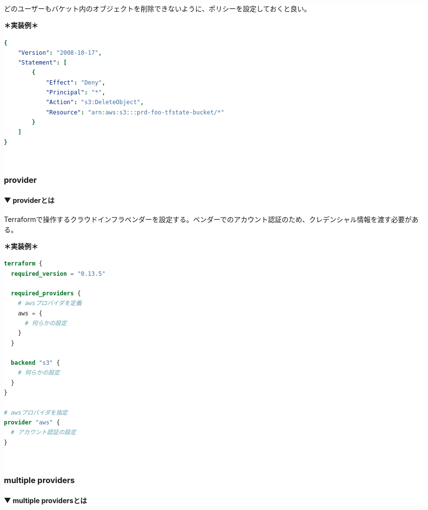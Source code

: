 どのユーザーもバケット内のオブジェクトを削除できないように、ポリシーを設定しておくと良い。

**＊実装例＊**

```yaml
{
    "Version": "2008-10-17",
    "Statement": [
        {
            "Effect": "Deny",
            "Principal": "*",
            "Action": "s3:DeleteObject",
            "Resource": "arn:aws:s3:::prd-foo-tfstate-bucket/*"
        }
    ]
}
```

<br>

### provider

#### ▼ providerとは

Terraformで操作するクラウドインフラベンダーを設定する。ベンダーでのアカウント認証のため、クレデンシャル情報を渡す必要がある。

**＊実装例＊**

```terraform
terraform {
  required_version = "0.13.5"

  required_providers {
    # awsプロバイダを定義
    aws = {
      # 何らかの設定
    }
  }
  
  backend "s3" {
    # 何らかの設定
  }
}

# awsプロバイダを指定
provider "aws" {
  # アカウント認証の設定
}
```

<br>

### multiple providers

#### ▼ multiple providersとは
